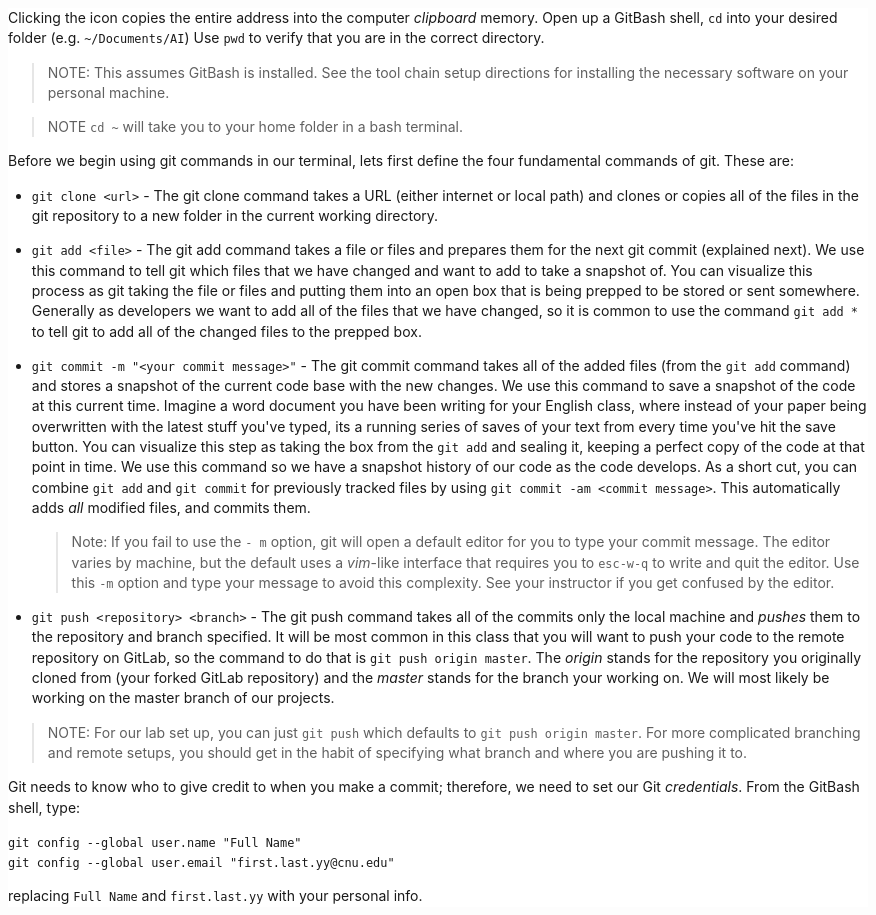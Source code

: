 Clicking the icon copies the entire address into the computer *clipboard* memory.
Open up a GitBash shell, `cd` into your desired folder (e.g. `~/Documents/AI`)
Use `pwd` to verify that you are in the correct directory.

> NOTE: This assumes GitBash is installed.  See the tool chain setup directions for installing the necessary software on your personal machine.

> NOTE `cd ~` will take you to your home folder in a bash terminal.

Before we begin using git commands in our terminal, lets first define the four fundamental commands of git. These are:

* `git clone <url>` - The git clone command takes a URL (either internet or local path) and clones or copies all of the files in the git repository to a new folder in the current working directory.

* `git add <file>` - The git add command takes a file or files and prepares them for the next git commit (explained next). We use this command to tell git which files that we have changed and want to add to take a snapshot of. You can visualize this process as git taking the file or files and putting them into an open box that is being prepped to be stored or sent somewhere. Generally as developers we want to add all of the files that we have changed, so it is common to use the command `git add *` to tell git to add all of the changed files to the prepped box.

* `git commit -m "<your commit message>"` - The git commit command takes all of the added files (from the `git add` command) and stores a snapshot of the current code base with the new changes. We use this command to save a snapshot of the code at this current time. Imagine a word document you have been writing for your English class, where instead of your paper being overwritten with the latest stuff you've typed, its a running series of saves of your text from every time you've hit the save button. You can visualize this step as taking the box from the `git add` and sealing it, keeping a perfect copy of the code at that point in time. We use this command so we have a snapshot history of our code as the code develops.
As a short cut, you can combine  `git add` and `git commit` for previously tracked files by using `git commit -am <commit message>`.  This automatically adds *all* modified files, and commits them.

  > Note: If you fail to use the `- m` option, git will open a default editor for you to type your commit message.  The editor varies by machine, but the default uses a *vim*-like interface that requires you to `esc-w-q` to write and quit the editor.  Use this `-m` option and type your message to avoid this complexity.  See your instructor if you get confused by the editor.

* `git push <repository> <branch>` - The git push command takes all of the commits only the local machine and *pushes* them to the repository and branch specified. It will be most common in this class that you will want to push your code to the remote repository on GitLab, so the command to do that is `git push origin master`. The *origin* stands for the repository you originally cloned from (your forked GitLab repository) and the *master* stands for the branch your working on. We will most likely be working on the master branch of our projects.

 > NOTE: For our lab set up, you can just `git push` which defaults to `git push origin master`.  For more complicated branching and remote setups, you should get in the habit of specifying what branch and where you are pushing it to.

Git needs to know who to give credit to when you make a commit; therefore, we need to set our Git *credentials*.  From the GitBash shell, type:
```
git config --global user.name "Full Name"
git config --global user.email "first.last.yy@cnu.edu"
```
replacing `Full Name` and `first.last.yy` with your personal info.
